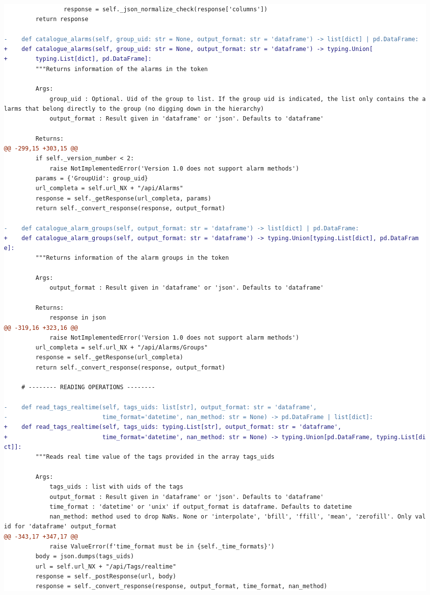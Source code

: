 ```diff
                 response = self._json_normalize_check(response['columns'])
         return response
 
-    def catalogue_alarms(self, group_uid: str = None, output_format: str = 'dataframe') -> list[dict] | pd.DataFrame:
+    def catalogue_alarms(self, group_uid: str = None, output_format: str = 'dataframe') -> typing.Union[
+        typing.List[dict], pd.DataFrame]:
         """Returns information of the alarms in the token
 
         Args:
             group_uid : Optional. Uid of the group to list. If the group uid is indicated, the list only contains the alarms that belong directly to the group (no digging down in the hierarchy)
             output_format : Result given in 'dataframe' or 'json'. Defaults to 'dataframe'
 
         Returns:
@@ -299,15 +303,15 @@
         if self._version_number < 2:
             raise NotImplementedError('Version 1.0 does not support alarm methods')
         params = {'GroupUid': group_uid}
         url_completa = self.url_NX + "/api/Alarms"
         response = self._getResponse(url_completa, params)
         return self._convert_response(response, output_format)
 
-    def catalogue_alarm_groups(self, output_format: str = 'dataframe') -> list[dict] | pd.DataFrame:
+    def catalogue_alarm_groups(self, output_format: str = 'dataframe') -> typing.Union[typing.List[dict], pd.DataFrame]:
         """Returns information of the alarm groups in the token
 
         Args:
             output_format : Result given in 'dataframe' or 'json'. Defaults to 'dataframe'
 
         Returns:
             response in json
@@ -319,16 +323,16 @@
             raise NotImplementedError('Version 1.0 does not support alarm methods')
         url_completa = self.url_NX + "/api/Alarms/Groups"
         response = self._getResponse(url_completa)
         return self._convert_response(response, output_format)
 
     # -------- READING OPERATIONS --------
 
-    def read_tags_realtime(self, tags_uids: list[str], output_format: str = 'dataframe',
-                           time_format='datetime', nan_method: str = None) -> pd.DataFrame | list[dict]:
+    def read_tags_realtime(self, tags_uids: typing.List[str], output_format: str = 'dataframe',
+                           time_format='datetime', nan_method: str = None) -> typing.Union[pd.DataFrame, typing.List[dict]]:
         """Reads real time value of the tags provided in the array tags_uids
 
         Args:
             tags_uids : list with uids of the tags
             output_format : Result given in 'dataframe' or 'json'. Defaults to 'dataframe'
             time_format : 'datetime' or 'unix' if output_format is dataframe. Defaults to datetime
             nan_method: method used to drop NaNs. None or 'interpolate', 'bfill', 'ffill', 'mean', 'zerofill'. Only valid for 'dataframe' output_format
@@ -343,17 +347,17 @@
             raise ValueError(f'time_format must be in {self._time_formats}')
         body = json.dumps(tags_uids)
         url = self.url_NX + "/api/Tags/realtime"
         response = self._postResponse(url, body)
         response = self._convert_response(response, output_format, time_format, nan_method)
```